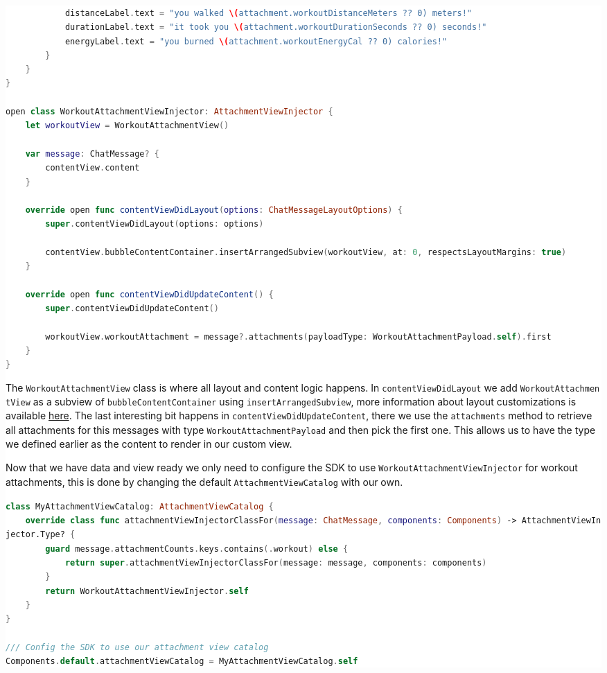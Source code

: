 ```swift
            distanceLabel.text = "you walked \(attachment.workoutDistanceMeters ?? 0) meters!"
            durationLabel.text = "it took you \(attachment.workoutDurationSeconds ?? 0) seconds!"
            energyLabel.text = "you burned \(attachment.workoutEnergyCal ?? 0) calories!"
        }
    }
}

open class WorkoutAttachmentViewInjector: AttachmentViewInjector {
    let workoutView = WorkoutAttachmentView()

    var message: ChatMessage? {
        contentView.content
    }

    override open func contentViewDidLayout(options: ChatMessageLayoutOptions) {
        super.contentViewDidLayout(options: options)

        contentView.bubbleContentContainer.insertArrangedSubview(workoutView, at: 0, respectsLayoutMargins: true)
    }

    override open func contentViewDidUpdateContent() {
        super.contentViewDidUpdateContent()

        workoutView.workoutAttachment = message?.attachments(payloadType: WorkoutAttachmentPayload.self).first
    }
}
```

The `WorkoutAttachmentView` class is where all layout and content logic happens. In `contentViewDidLayout` we add `WorkoutAttachmentView` as a subview of `bubbleContentContainer` using `insertArrangedSubview`, more information about layout customizations is available [here](../custom-components.md). The last interesting bit happens in `contentViewDidUpdateContent`, there we use the `attachments` method to retrieve all attachments for this messages with type `WorkoutAttachmentPayload` and then pick the first one. This allows us to have the type we defined earlier as the content to render in our custom view.

Now that we have data and view ready we only need to configure the SDK to use `WorkoutAttachmentViewInjector` for workout attachments, this is done by changing the default `AttachmentViewCatalog` with our own.

```swift
class MyAttachmentViewCatalog: AttachmentViewCatalog {
    override class func attachmentViewInjectorClassFor(message: ChatMessage, components: Components) -> AttachmentViewInjector.Type? {
        guard message.attachmentCounts.keys.contains(.workout) else {
            return super.attachmentViewInjectorClassFor(message: message, components: components)
        }
        return WorkoutAttachmentViewInjector.self
    }
}

/// Config the SDK to use our attachment view catalog
Components.default.attachmentViewCatalog = MyAttachmentViewCatalog.self
```
